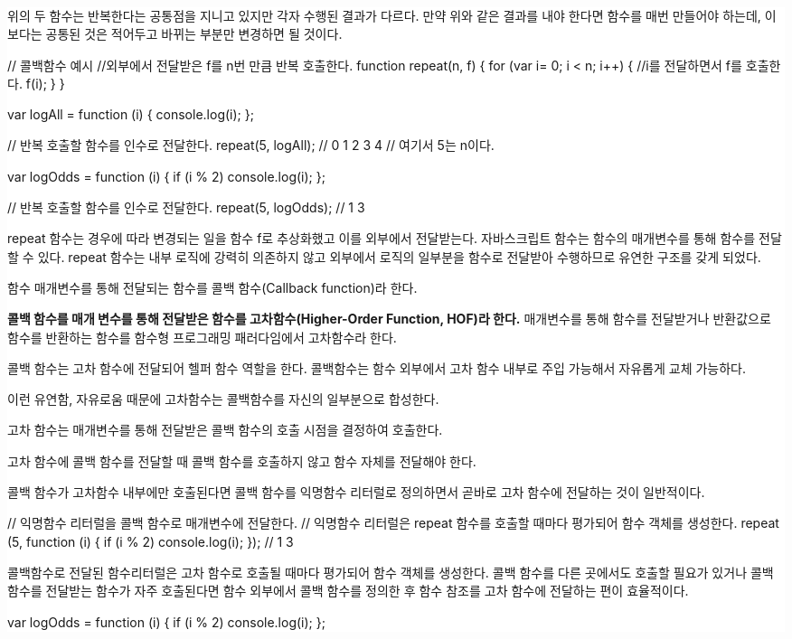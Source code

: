 위의 두 함수는 반복한다는 공통점을 지니고 있지만 각자 수행된 결과가 다르다. 만약 위와 같은 결과를 내야 한다면 함수를 매번 만들어야 하는데, 이보다는 공통된 것은 적어두고 바뀌는 부분만 변경하면 될 것이다. 

// 콜백함수 예시
//외부에서 전달받은 f를 n번 만큼 반복 호출한다.
function repeat(n, f) {
  for (var i= 0; i < n; i++) {
    //i를 전달하면서 f를 호출한다.
    f(i);
  }
}

var logAll = function (i) {
  console.log(i);
};

// 반복 호출할 함수를 인수로 전달한다.
repeat(5, logAll);  //  0 1 2 3 4 // 여기서 5는 n이다.

var logOdds = function (i) {
  if (i % 2) console.log(i);
};

// 반복 호출할 함수를 인수로 전달한다.
repeat(5, logOdds); // 1 3

repeat 함수는 경우에 따라 변경되는 일을 함수 f로 추상화했고 이를 외부에서 전달받는다. 자바스크립트 함수는 함수의 매개변수를 통해 함수를 전달할 수 있다. repeat 함수는 내부 로직에 강력히 의존하지 않고 외부에서 로직의 일부분을 함수로 전달받아 수행하므로 유연한 구조를 갖게 되었다.

함수 매개변수를 통해 전달되는 함수를 콜백 함수(Callback function)라 한다. 

**콜백 함수를 매개 변수를 통해 전달받은 함수를 고차함수(Higher-Order Function, HOF)라 한다.** 
매개변수를 통해 함수를 전달받거나 반환값으로 함수를 반환하는 함수를 함수형 프로그래밍 패러다임에서 고차함수라 한다.

콜백 함수는 고차 함수에 전달되어 헬퍼 함수 역할을 한다. 
콜백함수는 함수 외부에서 고차 함수 내부로 주입 가능해서 자유롭게 교체 가능하다. 

이런 유연함, 자유로움 때문에 고차함수는 콜백함수를 자신의 일부분으로 합성한다.

고차 함수는 매개변수를 통해 전달받은 콜백 함수의 호출 시점을 결정하여 호출한다. 

고차 함수에 콜백 함수를 전달할 때 콜백 함수를 호출하지 않고 함수 자체를 전달해야 한다. 

콜백 함수가 고차함수 내부에만 호출된다면 콜백 함수를 익명함수 리터럴로 정의하면서 곧바로 고차 함수에 전달하는 것이 일반적이다. 

// 익명함수 리터럴을 콜백 함수로 매개변수에 전달한다.
// 익명함수 리터럴은 repeat 함수를 호출할 때마다 평가되어 함수 객체를 생성한다.
repeat (5, function (i) {
  if (i % 2) console.log(i);
});  //  1 3

콜백함수로 전달된 함수리터럴은 고차 함수로 호출될 때마다 평가되어 함수 객체를 생성한다. 콜백 함수를 다른 곳에서도 호출할 필요가 있거나 콜백 함수를 전달받는 함수가 자주 호출된다면 함수 외부에서 콜백 함수를 정의한 후 함수 참조를 고차 함수에 전달하는 편이 효율적이다.


var logOdds = function (i) {
  if (i % 2) console.log(i);
};
